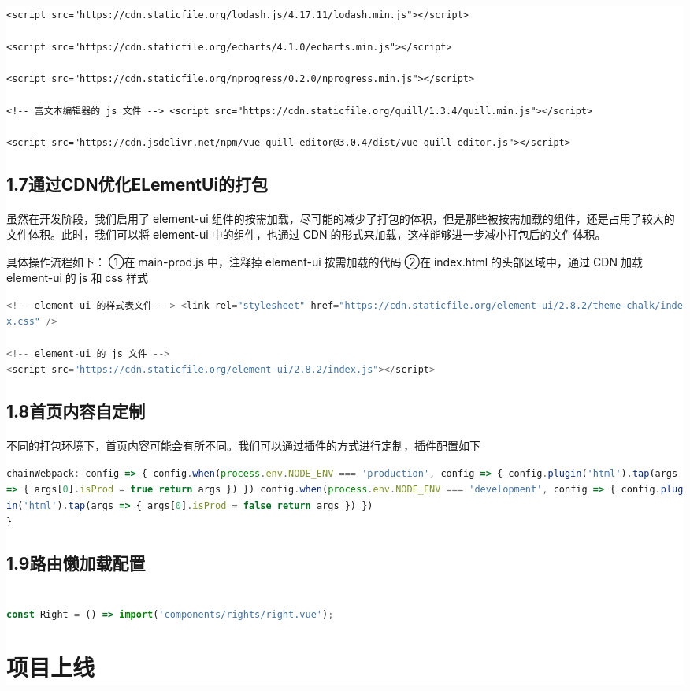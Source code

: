    ```
   <script src="https://cdn.staticfile.org/lodash.js/4.17.11/lodash.min.js"></script>
   
   <script src="https://cdn.staticfile.org/echarts/4.1.0/echarts.min.js"></script>
   
   <script src="https://cdn.staticfile.org/nprogress/0.2.0/nprogress.min.js"></script> 
   
   <!-- 富文本编辑器的 js 文件 --> <script src="https://cdn.staticfile.org/quill/1.3.4/quill.min.js"></script>
   
   <script src="https://cdn.jsdelivr.net/npm/vue-quill-editor@3.0.4/dist/vue-quill-editor.js"></script>
   ```


## 1.7通过CDN优化ELementUi的打包

虽然在开发阶段，我们启用了 element-ui 组件的按需加载，尽可能的减少了打包的体积，但是那些被按需加载的组件，还是占用了较大的文件体积。此时，我们可以将 element-ui 中的组件，也通过 CDN 的形式来加载，这样能够进一步减小打包后的文件体积。

具体操作流程如下：
①在 main-prod.js 中，注释掉 element-ui 按需加载的代码
②在 index.html 的头部区域中，通过 CDN 加载 element-ui 的 js 和 css 样式

```js
<!-- element-ui 的样式表文件 --> <link rel="stylesheet" href="https://cdn.staticfile.org/element-ui/2.8.2/theme-chalk/index.css" /> 

<!-- element-ui 的 js 文件 --> 
<script src="https://cdn.staticfile.org/element-ui/2.8.2/index.js"></script>
```

## 1.8首页内容自定制

不同的打包环境下，首页内容可能会有所不同。我们可以通过插件的方式进行定制，插件配置如下

```js
chainWebpack: config => { config.when(process.env.NODE_ENV === 'production', config => { config.plugin('html').tap(args => { args[0].isProd = true return args }) }) config.when(process.env.NODE_ENV === 'development', config => { config.plugin('html').tap(args => { args[0].isProd = false return args }) }) 
}
```

## 1.9路由懒加载配置

```js

const Right = () => import('components/rights/right.vue');
```

# 项目上线
